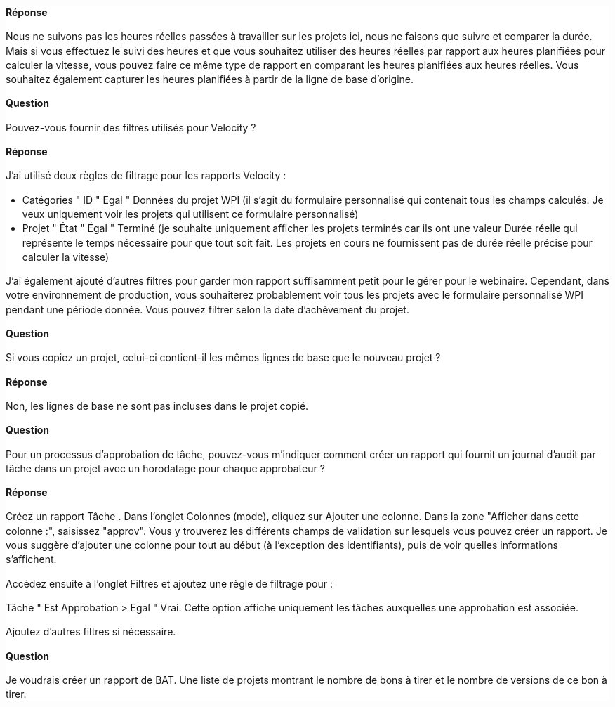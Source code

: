 **Réponse**

Nous ne suivons pas les heures réelles passées à travailler sur les projets ici, nous ne faisons que suivre et comparer la durée. Mais si vous effectuez le suivi des heures et que vous souhaitez utiliser des heures réelles par rapport aux heures planifiées pour calculer la vitesse, vous pouvez faire ce même type de rapport en comparant les heures planifiées aux heures réelles. Vous souhaitez également capturer les heures planifiées à partir de la ligne de base d’origine.

**Question**

Pouvez-vous fournir des filtres utilisés pour Velocity ?

**Réponse**

J’ai utilisé deux règles de filtrage pour les rapports Velocity :

* Catégories &quot; ID &quot; Egal &quot; Données du projet WPI (il s’agit du formulaire personnalisé qui contenait tous les champs calculés. Je veux uniquement voir les projets qui utilisent ce formulaire personnalisé)
* Projet &quot; État &quot; Égal &quot; Terminé (je souhaite uniquement afficher les projets terminés car ils ont une valeur Durée réelle qui représente le temps nécessaire pour que tout soit fait. Les projets en cours ne fournissent pas de durée réelle précise pour calculer la vitesse)

J’ai également ajouté d’autres filtres pour garder mon rapport suffisamment petit pour le gérer pour le webinaire. Cependant, dans votre environnement de production, vous souhaiterez probablement voir tous les projets avec le formulaire personnalisé WPI pendant une période donnée. Vous pouvez filtrer selon la date d’achèvement du projet.

**Question**

Si vous copiez un projet, celui-ci contient-il les mêmes lignes de base que le nouveau projet ?

**Réponse**

Non, les lignes de base ne sont pas incluses dans le projet copié.

**Question**

Pour un processus d’approbation de tâche, pouvez-vous m’indiquer comment créer un rapport qui fournit un journal d’audit par tâche dans un projet avec un horodatage pour chaque approbateur ?

**Réponse**

Créez un rapport Tâche . Dans l’onglet Colonnes (mode), cliquez sur Ajouter une colonne. Dans la zone &quot;Afficher dans cette colonne :&quot;, saisissez &quot;approv&quot;. Vous y trouverez les différents champs de validation sur lesquels vous pouvez créer un rapport. Je vous suggère d’ajouter une colonne pour tout au début (à l’exception des identifiants), puis de voir quelles informations s’affichent.

Accédez ensuite à l’onglet Filtres et ajoutez une règle de filtrage pour :

Tâche &quot; Est Approbation > Egal &quot; Vrai. Cette option affiche uniquement les tâches auxquelles une approbation est associée.

Ajoutez d’autres filtres si nécessaire.

**Question**

Je voudrais créer un rapport de BAT. Une liste de projets montrant le nombre de bons à tirer et le nombre de versions de ce bon à tirer.
